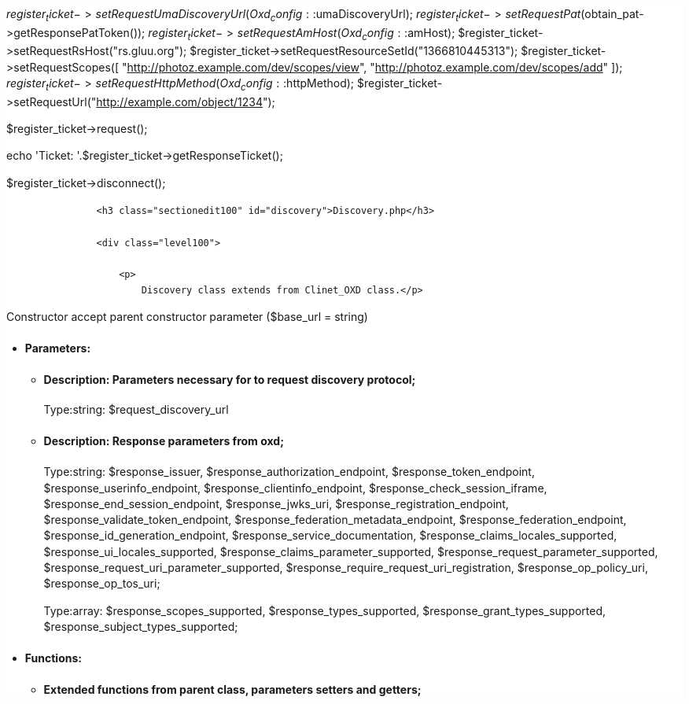 $register_ticket->setRequestUmaDiscoveryUrl(Oxd_config::$umaDiscoveryUrl);
$register_ticket->setRequestPat($obtain_pat->getResponsePatToken());
$register_ticket->setRequestAmHost(Oxd_config::$amHost);
$register_ticket->setRequestRsHost("rs.gluu.org");
$register_ticket->setRequestResourceSetId("1366810445313");
$register_ticket->setRequestScopes([
    "http://photoz.example.com/dev/scopes/view",
    "http://photoz.example.com/dev/scopes/add"
]);
$register_ticket->setRequestHttpMethod(Oxd_config::$httpMethod);
$register_ticket->setRequestUrl("http://example.com/object/1234");

$register_ticket->request();

echo 'Ticket: '.$register_ticket->getResponseTicket();

$register_ticket->disconnect();
                        </pre>
                    </div>

                    <h3 class="sectionedit100" id="discovery">Discovery.php</h3>

                    <div class="level100">

                        <p>
                            Discovery class extends from Clinet_OXD class.</p>
<p>Constructor accept parent constructor parameter ($base_url = string)</p>
                        <ul>
                            <li class="level1">
                                <div class="li"> <h4>Parameters:</h4></div>
                                <ul>
                                    <li>
                                        <h4>Description: Parameters necessary for to request discovery protocol;</h4>
                                        <p>Type:string: $request_discovery_url</p>
                                    </li>
                                    <li>
                                        <h4>Description: Response parameters from oxd;</h4>
                                        <p>Type:string: $response_issuer, $response_authorization_endpoint, $response_token_endpoint, $response_userinfo_endpoint,
                                            $response_clientinfo_endpoint, $response_check_session_iframe, $response_end_session_endpoint, $response_jwks_uri, $response_registration_endpoint,
                                            $response_validate_token_endpoint, $response_federation_metadata_endpoint, $response_federation_endpoint, $response_id_generation_endpoint,
                                            $response_service_documentation, $response_claims_locales_supported, $response_ui_locales_supported, $response_claims_parameter_supported,
                                            $response_request_parameter_supported, $response_request_uri_parameter_supported, $response_require_request_uri_registration,
                                            $response_op_policy_uri, $response_op_tos_uri;</p>
                                        <p>Type:array: $response_scopes_supported, $response_types_supported, $response_grant_types_supported, $response_subject_types_supported;</p>
                                    </li>
                                </ul>
                            </li>
                            <li class="level1">
                                <div class="li"><h4> Functions:</h4></div>
                                <ul>
                                    <li>
                                        <h4>Extended functions from parent class, parameters setters and getters;</h4>
                                    </li>
